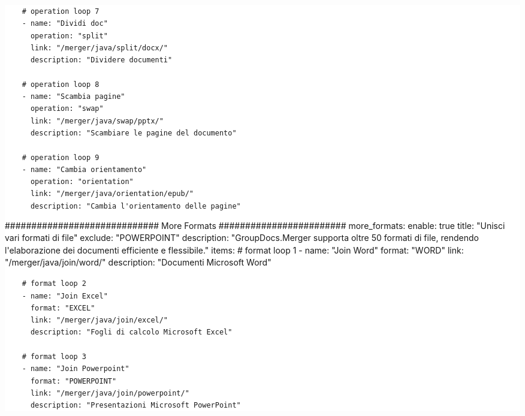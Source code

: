         # operation loop 7
        - name: "Dividi doc"
          operation: "split"
          link: "/merger/java/split/docx/"
          description: "Dividere documenti"

        # operation loop 8
        - name: "Scambia pagine"
          operation: "swap"
          link: "/merger/java/swap/pptx/"
          description: "Scambiare le pagine del documento"

        # operation loop 9
        - name: "Cambia orientamento"
          operation: "orientation"
          link: "/merger/java/orientation/epub/"
          description: "Cambia l'orientamento delle pagine"
          
        
          
############################# More Formats ########################
more_formats:
    enable: true
    title: "Unisci vari formati di file"
    exclude: "POWERPOINT"
    description: "GroupDocs.Merger supporta oltre 50 formati di file, rendendo l'elaborazione dei documenti efficiente e flessibile."
    items: 
        # format loop 1
        - name: "Join Word"
          format: "WORD"
          link: "/merger/java/join/word/"
          description: "Documenti Microsoft Word"

        # format loop 2
        - name: "Join Excel"
          format: "EXCEL"
          link: "/merger/java/join/excel/"
          description: "Fogli di calcolo Microsoft Excel"

        # format loop 3
        - name: "Join Powerpoint"
          format: "POWERPOINT"
          link: "/merger/java/join/powerpoint/"
          description: "Presentazioni Microsoft PowerPoint"
